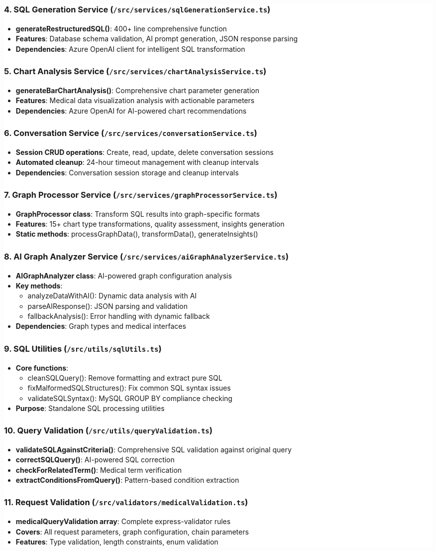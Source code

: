 ### 4. SQL Generation Service (`/src/services/sqlGenerationService.ts`)
- **generateRestructuredSQL()**: 400+ line comprehensive function
- **Features**: Database schema validation, AI prompt generation, JSON response parsing
- **Dependencies**: Azure OpenAI client for intelligent SQL transformation

### 5. Chart Analysis Service (`/src/services/chartAnalysisService.ts`)
- **generateBarChartAnalysis()**: Comprehensive chart parameter generation
- **Features**: Medical data visualization analysis with actionable parameters
- **Dependencies**: Azure OpenAI for AI-powered chart recommendations

### 6. Conversation Service (`/src/services/conversationService.ts`)
- **Session CRUD operations**: Create, read, update, delete conversation sessions
- **Automated cleanup**: 24-hour timeout management with cleanup intervals
- **Dependencies**: Conversation session storage and cleanup intervals

### 7. Graph Processor Service (`/src/services/graphProcessorService.ts`)
- **GraphProcessor class**: Transform SQL results into graph-specific formats
- **Features**: 15+ chart type transformations, quality assessment, insights generation
- **Static methods**: processGraphData(), transformData(), generateInsights()

### 8. AI Graph Analyzer Service (`/src/services/aiGraphAnalyzerService.ts`)
- **AIGraphAnalyzer class**: AI-powered graph configuration analysis
- **Key methods**: 
  - analyzeDataWithAI(): Dynamic data analysis with AI
  - parseAIResponse(): JSON parsing and validation
  - fallbackAnalysis(): Error handling with dynamic fallback
- **Dependencies**: Graph types and medical interfaces

### 9. SQL Utilities (`/src/utils/sqlUtils.ts`)
- **Core functions**:
  - cleanSQLQuery(): Remove formatting and extract pure SQL
  - fixMalformedSQLStructures(): Fix common SQL syntax issues
  - validateSQLSyntax(): MySQL GROUP BY compliance checking
- **Purpose**: Standalone SQL processing utilities

### 10. Query Validation (`/src/utils/queryValidation.ts`)
- **validateSQLAgainstCriteria()**: Comprehensive SQL validation against original query
- **correctSQLQuery()**: AI-powered SQL correction
- **checkForRelatedTerm()**: Medical term verification
- **extractConditionsFromQuery()**: Pattern-based condition extraction

### 11. Request Validation (`/src/validators/medicalValidation.ts`)
- **medicalQueryValidation array**: Complete express-validator rules
- **Covers**: All request parameters, graph configuration, chain parameters
- **Features**: Type validation, length constraints, enum validation
